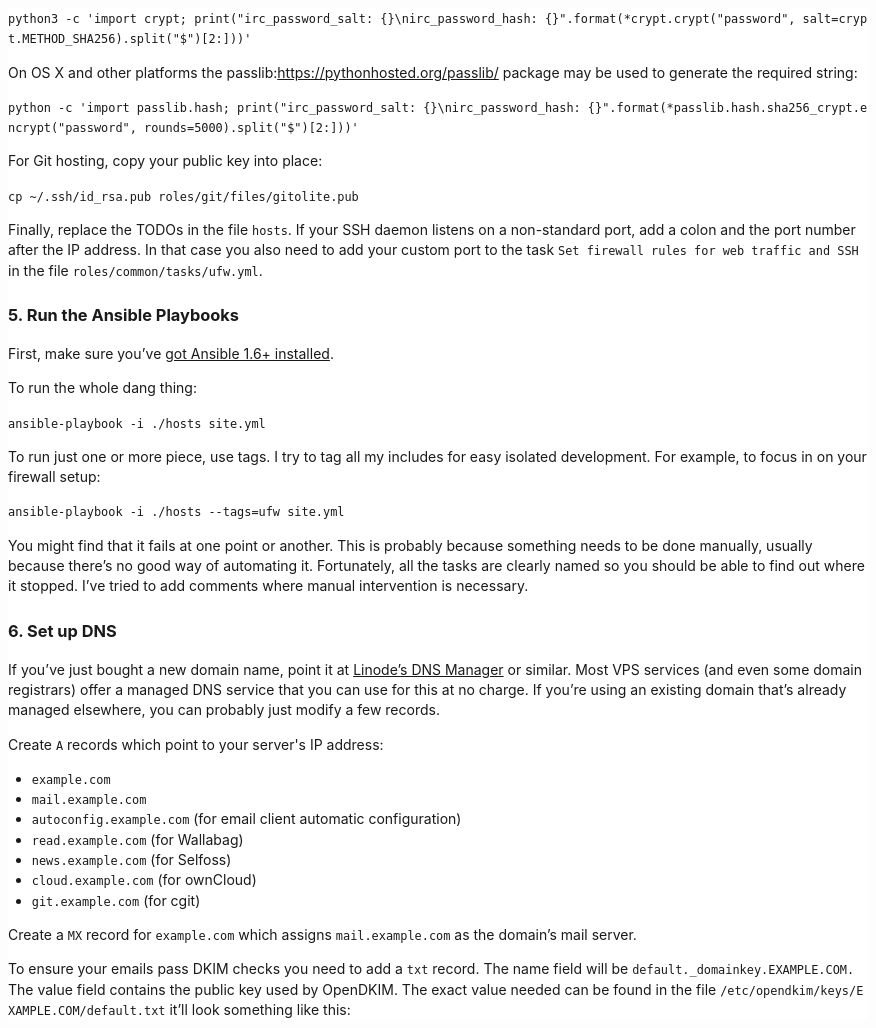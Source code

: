     python3 -c 'import crypt; print("irc_password_salt: {}\nirc_password_hash: {}".format(*crypt.crypt("password", salt=crypt.METHOD_SHA256).split("$")[2:]))'

On OS X and other platforms the passlib:https://pythonhosted.org/passlib/ package may be used to generate the required string:

    python -c 'import passlib.hash; print("irc_password_salt: {}\nirc_password_hash: {}".format(*passlib.hash.sha256_crypt.encrypt("password", rounds=5000).split("$")[2:]))'

For Git hosting, copy your public key into place:

	cp ~/.ssh/id_rsa.pub roles/git/files/gitolite.pub

Finally, replace the TODOs in the file `hosts`. If your SSH daemon listens on a non-standard port, add a colon and the port number after the IP address. In that case you also need to add your custom port to the task `Set firewall rules for web traffic and SSH` in the file `roles/common/tasks/ufw.yml`.

### 5. Run the Ansible Playbooks

First, make sure you’ve [got Ansible 1.6+ installed](http://docs.ansible.com/intro_installation.html#getting-ansible).

To run the whole dang thing:

    ansible-playbook -i ./hosts site.yml

To run just one or more piece, use tags. I try to tag all my includes for easy isolated development. For example, to focus in on your firewall setup:

    ansible-playbook -i ./hosts --tags=ufw site.yml

You might find that it fails at one point or another. This is probably because something needs to be done manually, usually because there’s no good way of automating it. Fortunately, all the tasks are clearly named so you should be able to find out where it stopped. I’ve tried to add comments where manual intervention is necessary.

### 6. Set up DNS

If you’ve just bought a new domain name, point it at [Linode’s DNS Manager](https://library.linode.com/dns-manager) or similar. Most VPS services (and even some domain registrars) offer a managed DNS service that you can use for this at no charge. If you’re using an existing domain that’s already managed elsewhere, you can probably just modify a few records.

Create `A` records which point to your server's IP address:

* `example.com`
* `mail.example.com`
* `autoconfig.example.com` (for email client automatic configuration)
* `read.example.com` (for Wallabag)
* `news.example.com` (for Selfoss)
* `cloud.example.com` (for ownCloud)
* `git.example.com` (for cgit)

Create a `MX` record for `example.com` which assigns `mail.example.com` as the domain’s mail server.

To ensure your emails pass DKIM checks you need to add a `txt` record. The name field will be `default._domainkey.EXAMPLE.COM.` The value field contains the public key used by OpenDKIM. The exact value needed can be found in the file `/etc/opendkim/keys/EXAMPLE.COM/default.txt` it’ll look something like this:
